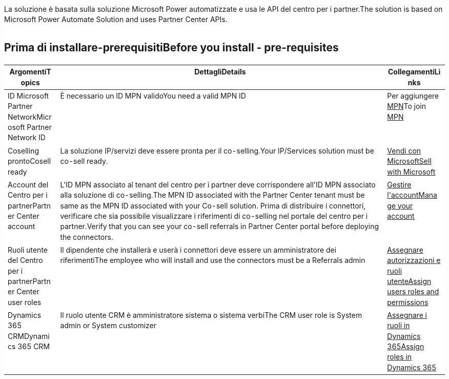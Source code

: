 <span data-ttu-id="6f0c0-113">La soluzione è basata sulla soluzione Microsoft Power automatizzate e usa le API del centro per i partner.</span><span class="sxs-lookup"><span data-stu-id="6f0c0-113">The solution is based on Microsoft Power Automate Solution and uses Partner Center APIs.</span></span>

## <a name="before-you-install---pre-requisites"></a><span data-ttu-id="6f0c0-114">Prima di installare-prerequisiti</span><span class="sxs-lookup"><span data-stu-id="6f0c0-114">Before you install - pre-requisites</span></span>

|<span data-ttu-id="6f0c0-115">**Argomenti**</span><span class="sxs-lookup"><span data-stu-id="6f0c0-115">**Topics**</span></span>   |<span data-ttu-id="6f0c0-116">**Dettagli**</span><span class="sxs-lookup"><span data-stu-id="6f0c0-116">**Details**</span></span>   |<span data-ttu-id="6f0c0-117">**Collegamenti**</span><span class="sxs-lookup"><span data-stu-id="6f0c0-117">**Links**</span></span>   |
|--------------|--------------------|------|
|<span data-ttu-id="6f0c0-118">ID Microsoft Partner Network</span><span class="sxs-lookup"><span data-stu-id="6f0c0-118">Microsoft Partner Network ID</span></span> |<span data-ttu-id="6f0c0-119">È necessario un ID MPN valido</span><span class="sxs-lookup"><span data-stu-id="6f0c0-119">You need a valid MPN ID</span></span>|<span data-ttu-id="6f0c0-120">Per aggiungere [MPN](https://partner.microsoft.com/)</span><span class="sxs-lookup"><span data-stu-id="6f0c0-120">To join [MPN](https://partner.microsoft.com/)</span></span>|
|<span data-ttu-id="6f0c0-121">Coselling pronto</span><span class="sxs-lookup"><span data-stu-id="6f0c0-121">Cosell ready</span></span>|<span data-ttu-id="6f0c0-122">La soluzione IP/servizi deve essere pronta per il co-selling.</span><span class="sxs-lookup"><span data-stu-id="6f0c0-122">Your IP/Services solution must be co-sell ready.</span></span>|[<span data-ttu-id="6f0c0-123">Vendi con Microsoft</span><span class="sxs-lookup"><span data-stu-id="6f0c0-123">Sell with Microsoft</span></span>](https://partner.microsoft.com/membership/sell-with-microsoft)| 
|<span data-ttu-id="6f0c0-124">Account del Centro per i partner</span><span class="sxs-lookup"><span data-stu-id="6f0c0-124">Partner Center account</span></span>|<span data-ttu-id="6f0c0-125">L'ID MPN associato al tenant del centro per i partner deve corrispondere all'ID MPN associato alla soluzione di co-selling.</span><span class="sxs-lookup"><span data-stu-id="6f0c0-125">The MPN ID associated with the Partner Center tenant must be same as the MPN ID associated with your Co-sell solution.</span></span> <span data-ttu-id="6f0c0-126">Prima di distribuire i connettori, verificare che sia possibile visualizzare i riferimenti di co-selling nel portale del centro per i partner.</span><span class="sxs-lookup"><span data-stu-id="6f0c0-126">Verify that you can see your co-sell referrals in Partner Center portal before deploying the connectors.</span></span>|[<span data-ttu-id="6f0c0-127">Gestire l'account</span><span class="sxs-lookup"><span data-stu-id="6f0c0-127">Manage your account</span></span>](create-user-accounts-and-set-permissions.md)|
|<span data-ttu-id="6f0c0-128">Ruoli utente del Centro per i partner</span><span class="sxs-lookup"><span data-stu-id="6f0c0-128">Partner Center user roles</span></span>|<span data-ttu-id="6f0c0-129">Il dipendente che installerà e userà i connettori deve essere un amministratore dei riferimenti</span><span class="sxs-lookup"><span data-stu-id="6f0c0-129">The employee who will install and use the connectors must be a Referrals admin</span></span>|[<span data-ttu-id="6f0c0-130">Assegnare autorizzazioni e ruoli utente</span><span class="sxs-lookup"><span data-stu-id="6f0c0-130">Assign users roles and permissions</span></span>](create-user-accounts-and-set-permissions.md)| 
|<span data-ttu-id="6f0c0-131">Dynamics 365 CRM</span><span class="sxs-lookup"><span data-stu-id="6f0c0-131">Dynamics 365 CRM</span></span>|<span data-ttu-id="6f0c0-132">Il ruolo utente CRM è amministratore sistema o sistema verbi</span><span class="sxs-lookup"><span data-stu-id="6f0c0-132">The CRM user role is System admin or System customizer</span></span>|[<span data-ttu-id="6f0c0-133">Assegnare i ruoli in Dynamics 365</span><span class="sxs-lookup"><span data-stu-id="6f0c0-133">Assign roles in Dynamics 365</span></span>](/dynamics365/customerengagement/on-premises/customize/privileges-required-customization)|